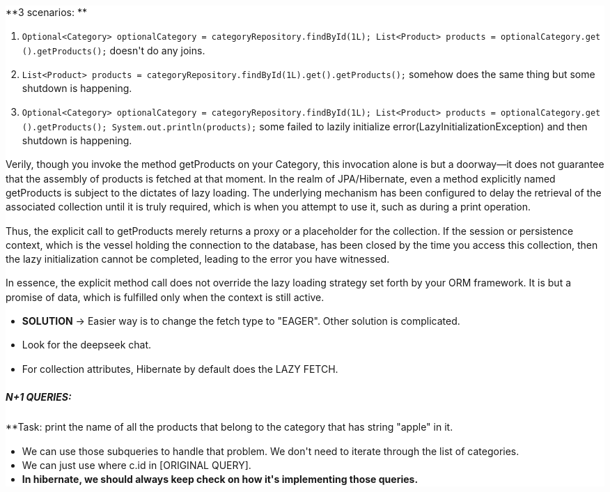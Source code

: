 **3 scenarios: **
1. `Optional<Category> optionalCategory = categoryRepository.findById(1L);
List<Product> products = optionalCategory.get().getProducts();`
doesn't do any joins.

2. `List<Product> products = categoryRepository.findById(1L).get().getProducts();` 
somehow does the same thing but some shutdown is happening.

3. `Optional<Category> optionalCategory = categoryRepository.findById(1L);
List<Product> products = optionalCategory.get().getProducts();
System.out.println(products);`
some failed to lazily initialize error(LazyInitializationException) and then shutdown is happening.

Verily, though you invoke the method getProducts on your Category, this invocation alone is but a doorway—it does
not guarantee that the assembly of products is fetched at that moment. In the realm of JPA/Hibernate, even a method
explicitly named getProducts is subject to the dictates of lazy loading. The underlying mechanism has been configured
to delay the retrieval of the associated collection until it is truly required, which is when you attempt to use it,
such as during a print operation.

Thus, the explicit call to getProducts merely returns a proxy or a placeholder for the collection. If the session or
persistence context, which is the vessel holding the connection to the database, has been closed by the time you access
this collection, then the lazy initialization cannot be completed, leading to the error you have witnessed.

In essence, the explicit method call does not override the lazy loading strategy set forth by your ORM framework. It is 
but a promise of data, which is fulfilled only when the context is still active.

* **SOLUTION** -> Easier way is to change the fetch type to "EAGER". Other solution is complicated.
* Look for the deepseek chat.

* For collection attributes, Hibernate by default does the LAZY FETCH. 

##### N+1 QUERIES:
**Task: print the name of all the products that belong to the category that has string "apple" in it.
* We can use those subqueries to handle that problem. We don't need to iterate through the list of categories.
* We can just use where c.id in [ORIGINAL QUERY].
* **In hibernate, we should always keep check on how it's implementing those queries.**


